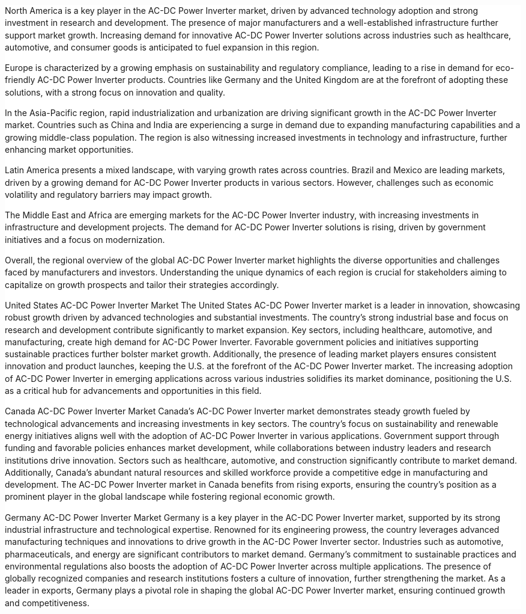 North America is a key player in the AC-DC Power Inverter market, driven by advanced technology adoption and strong investment in research and development. The presence of major manufacturers and a well-established infrastructure further support market growth. Increasing demand for innovative AC-DC Power Inverter solutions across industries such as healthcare, automotive, and consumer goods is anticipated to fuel expansion in this region.

Europe is characterized by a growing emphasis on sustainability and regulatory compliance, leading to a rise in demand for eco-friendly AC-DC Power Inverter products. Countries like Germany and the United Kingdom are at the forefront of adopting these solutions, with a strong focus on innovation and quality.

In the Asia-Pacific region, rapid industrialization and urbanization are driving significant growth in the AC-DC Power Inverter market. Countries such as China and India are experiencing a surge in demand due to expanding manufacturing capabilities and a growing middle-class population. The region is also witnessing increased investments in technology and infrastructure, further enhancing market opportunities.

Latin America presents a mixed landscape, with varying growth rates across countries. Brazil and Mexico are leading markets, driven by a growing demand for AC-DC Power Inverter products in various sectors. However, challenges such as economic volatility and regulatory barriers may impact growth.

The Middle East and Africa are emerging markets for the AC-DC Power Inverter industry, with increasing investments in infrastructure and development projects. The demand for AC-DC Power Inverter solutions is rising, driven by government initiatives and a focus on modernization.

Overall, the regional overview of the global AC-DC Power Inverter market highlights the diverse opportunities and challenges faced by manufacturers and investors. Understanding the unique dynamics of each region is crucial for stakeholders aiming to capitalize on growth prospects and tailor their strategies accordingly.

United States AC-DC Power Inverter Market
The United States AC-DC Power Inverter market is a leader in innovation, showcasing robust growth driven by advanced technologies and substantial investments. The country’s strong industrial base and focus on research and development contribute significantly to market expansion. Key sectors, including healthcare, automotive, and manufacturing, create high demand for AC-DC Power Inverter. Favorable government policies and initiatives supporting sustainable practices further bolster market growth. Additionally, the presence of leading market players ensures consistent innovation and product launches, keeping the U.S. at the forefront of the AC-DC Power Inverter market. The increasing adoption of AC-DC Power Inverter in emerging applications across various industries solidifies its market dominance, positioning the U.S. as a critical hub for advancements and opportunities in this field.

Canada AC-DC Power Inverter Market
Canada’s AC-DC Power Inverter market demonstrates steady growth fueled by technological advancements and increasing investments in key sectors. The country’s focus on sustainability and renewable energy initiatives aligns well with the adoption of AC-DC Power Inverter in various applications. Government support through funding and favorable policies enhances market development, while collaborations between industry leaders and research institutions drive innovation. Sectors such as healthcare, automotive, and construction significantly contribute to market demand. Additionally, Canada’s abundant natural resources and skilled workforce provide a competitive edge in manufacturing and development. The AC-DC Power Inverter market in Canada benefits from rising exports, ensuring the country’s position as a prominent player in the global landscape while fostering regional economic growth.

Germany AC-DC Power Inverter Market
Germany is a key player in the AC-DC Power Inverter market, supported by its strong industrial infrastructure and technological expertise. Renowned for its engineering prowess, the country leverages advanced manufacturing techniques and innovations to drive growth in the AC-DC Power Inverter sector. Industries such as automotive, pharmaceuticals, and energy are significant contributors to market demand. Germany’s commitment to sustainable practices and environmental regulations also boosts the adoption of AC-DC Power Inverter across multiple applications. The presence of globally recognized companies and research institutions fosters a culture of innovation, further strengthening the market. As a leader in exports, Germany plays a pivotal role in shaping the global AC-DC Power Inverter market, ensuring continued growth and competitiveness.
